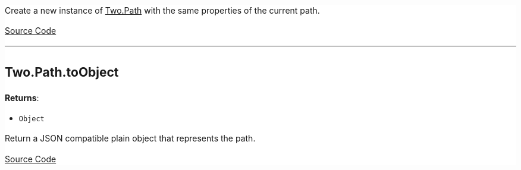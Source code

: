 


<div class="description">

Create a new instance of [Two.Path](/documentation/path) with the same properties of the current path.

</div>



<div class="meta">

  [Source Code](https://github.com/jonobr1/two.js/blob/dev/src/path.js#L686)

</div>






</div>



---

<div class="instance function ">

## Two.Path.toObject




<div class="returns">

__Returns__:



+ `Object`




</div>










<div class="description">

Return a JSON compatible plain object that represents the path.

</div>



<div class="meta">

  [Source Code](https://github.com/jonobr1/two.js/blob/dev/src/path.js#L726)

</div>

